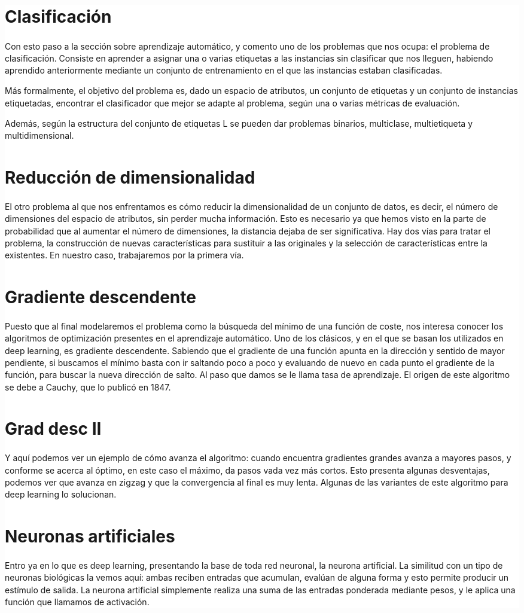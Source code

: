 # Clasificación

Con esto paso a la sección sobre aprendizaje automático, y comento uno de los problemas que nos ocupa: el problema de clasificación. Consiste en aprender a asignar una o varias etiquetas a las instancias sin clasificar que nos lleguen, habiendo aprendido anteriormente mediante un conjunto de entrenamiento en el que las instancias estaban clasificadas.

Más formalmente, el objetivo del problema es, dado un espacio de atributos, un conjunto de etiquetas y un conjunto de instancias etiquetadas, encontrar el clasificador que mejor se adapte al problema, según una o varias métricas de evaluación.

Además, según la estructura del conjunto de etiquetas L se pueden dar problemas binarios, multiclase, multietiqueta y multidimensional.

# Reducción de dimensionalidad

El otro problema al que nos enfrentamos es cómo reducir la dimensionalidad de un conjunto de datos, es decir, el número de dimensiones del espacio de atributos, sin perder mucha información. Esto es necesario ya que hemos visto en la parte de probabilidad que al aumentar el número de dimensiones, la distancia dejaba de ser significativa. Hay dos vías para tratar el problema, la construcción de nuevas características para sustituir  a las originales y la selección de características entre la existentes. En nuestro caso, trabajaremos por la primera vía.

# Gradiente descendente

Puesto que al final modelaremos el problema como la búsqueda del mínimo de una función de coste, nos interesa conocer los algoritmos de optimización presentes en el aprendizaje automático. Uno de los clásicos, y en el que se basan los utilizados en deep learning, es gradiente descendente. Sabiendo que el gradiente de una función apunta en la dirección y sentido de mayor pendiente, si buscamos el mínimo basta con ir saltando poco a poco y evaluando de nuevo en cada punto el gradiente de la función, para buscar la nueva dirección de salto. Al paso que damos se le llama tasa de aprendizaje. El origen de este algoritmo se debe a Cauchy, que lo publicó en 1847.

# Grad desc II

Y aquí podemos ver un ejemplo de cómo avanza el algoritmo: cuando encuentra gradientes grandes avanza a mayores pasos, y conforme se acerca al óptimo, en este caso el máximo, da pasos vada vez más cortos. Esto presenta algunas desventajas, podemos ver que avanza en zigzag y que la convergencia al final es muy lenta. Algunas de las variantes de este algoritmo para deep learning lo solucionan.

# Neuronas artificiales

Entro ya en lo que es deep learning, presentando la base de toda red neuronal, la neurona artificial. La similitud con un tipo de neuronas biológicas la vemos aquí: ambas reciben entradas que acumulan, evalúan de alguna forma y esto permite producir un estímulo de salida. La neurona artificial simplemente realiza una suma de las entradas ponderada mediante pesos, y le aplica una función que llamamos de activación.
